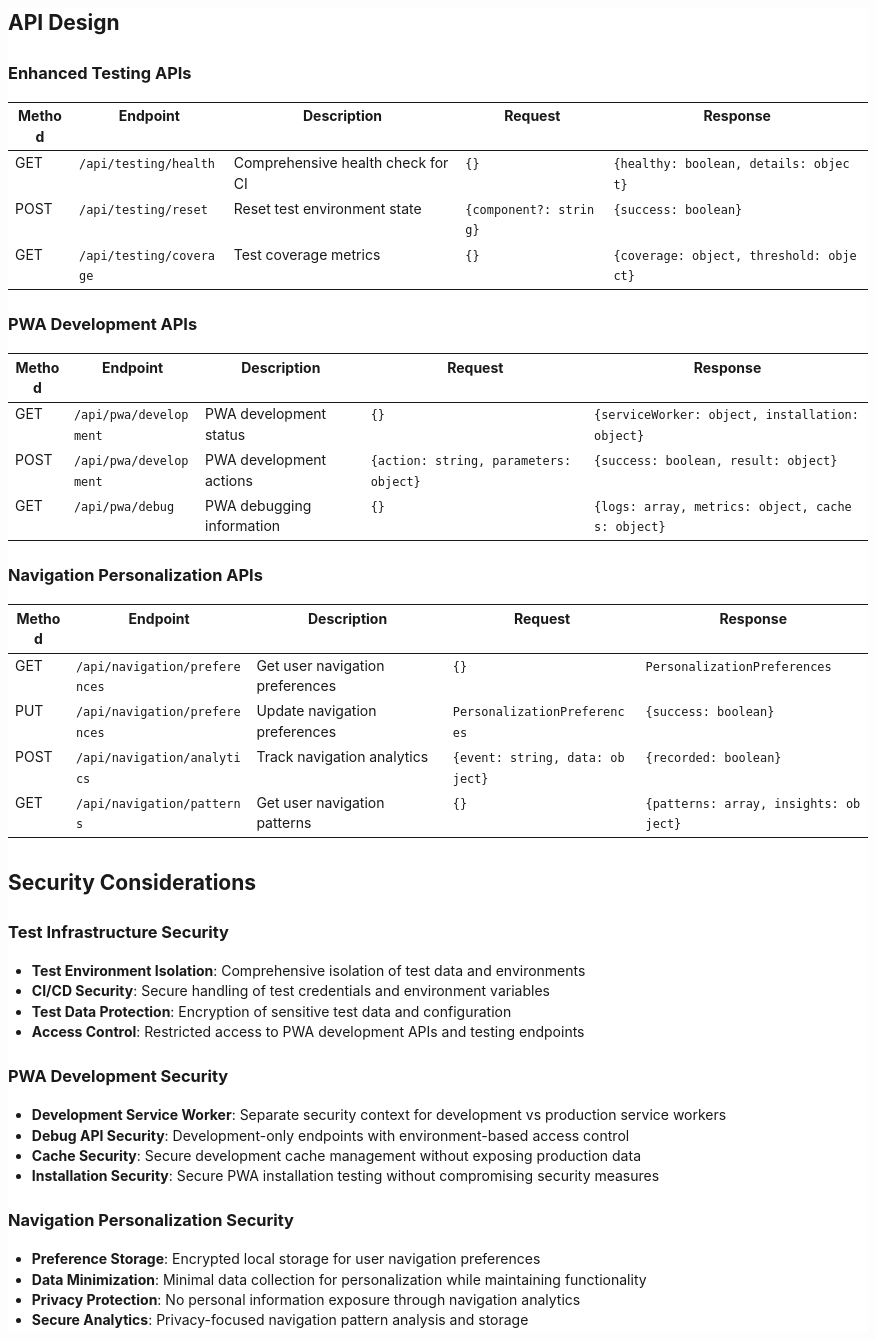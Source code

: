 ## API Design

### Enhanced Testing APIs

| Method | Endpoint | Description | Request | Response |
|--------|----------|-------------|---------|----------|
| GET    | `/api/testing/health` | Comprehensive health check for CI | `{}` | `{healthy: boolean, details: object}` |
| POST   | `/api/testing/reset` | Reset test environment state | `{component?: string}` | `{success: boolean}` |
| GET    | `/api/testing/coverage` | Test coverage metrics | `{}` | `{coverage: object, threshold: object}` |

### PWA Development APIs

| Method | Endpoint | Description | Request | Response |
|--------|----------|-------------|---------|----------|
| GET    | `/api/pwa/development` | PWA development status | `{}` | `{serviceWorker: object, installation: object}` |
| POST   | `/api/pwa/development` | PWA development actions | `{action: string, parameters: object}` | `{success: boolean, result: object}` |
| GET    | `/api/pwa/debug` | PWA debugging information | `{}` | `{logs: array, metrics: object, caches: object}` |

### Navigation Personalization APIs

| Method | Endpoint | Description | Request | Response |
|--------|----------|-------------|---------|----------|
| GET    | `/api/navigation/preferences` | Get user navigation preferences | `{}` | `PersonalizationPreferences` |
| PUT    | `/api/navigation/preferences` | Update navigation preferences | `PersonalizationPreferences` | `{success: boolean}` |
| POST   | `/api/navigation/analytics` | Track navigation analytics | `{event: string, data: object}` | `{recorded: boolean}` |
| GET    | `/api/navigation/patterns` | Get user navigation patterns | `{}` | `{patterns: array, insights: object}` |

## Security Considerations

### Test Infrastructure Security
- **Test Environment Isolation**: Comprehensive isolation of test data and environments
- **CI/CD Security**: Secure handling of test credentials and environment variables
- **Test Data Protection**: Encryption of sensitive test data and configuration
- **Access Control**: Restricted access to PWA development APIs and testing endpoints

### PWA Development Security
- **Development Service Worker**: Separate security context for development vs production service workers
- **Debug API Security**: Development-only endpoints with environment-based access control
- **Cache Security**: Secure development cache management without exposing production data
- **Installation Security**: Secure PWA installation testing without compromising security measures

### Navigation Personalization Security
- **Preference Storage**: Encrypted local storage for user navigation preferences
- **Data Minimization**: Minimal data collection for personalization while maintaining functionality
- **Privacy Protection**: No personal information exposure through navigation analytics
- **Secure Analytics**: Privacy-focused navigation pattern analysis and storage

